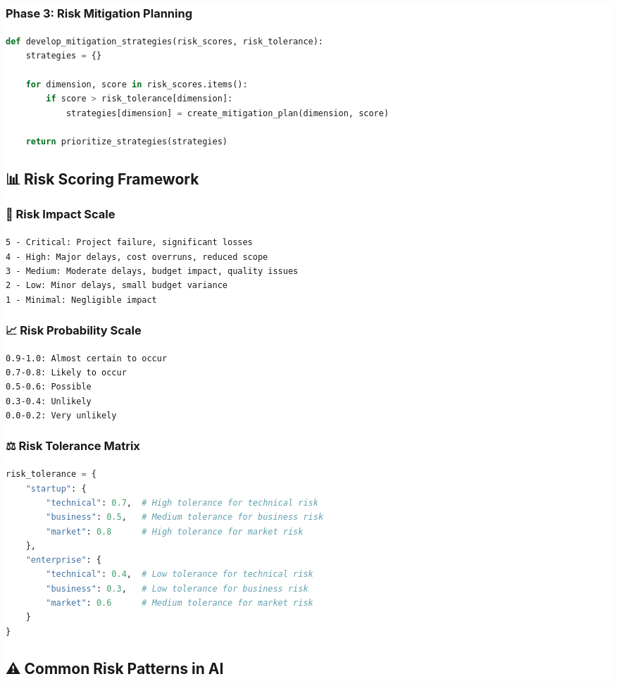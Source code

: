 ### **Phase 3: Risk Mitigation Planning**
```python
def develop_mitigation_strategies(risk_scores, risk_tolerance):
    strategies = {}
    
    for dimension, score in risk_scores.items():
        if score > risk_tolerance[dimension]:
            strategies[dimension] = create_mitigation_plan(dimension, score)
    
    return prioritize_strategies(strategies)
```

## 📊 **Risk Scoring Framework**

### **🎯 Risk Impact Scale**
```
5 - Critical: Project failure, significant losses
4 - High: Major delays, cost overruns, reduced scope
3 - Medium: Moderate delays, budget impact, quality issues
2 - Low: Minor delays, small budget variance
1 - Minimal: Negligible impact
```

### **📈 Risk Probability Scale**
```
0.9-1.0: Almost certain to occur
0.7-0.8: Likely to occur
0.5-0.6: Possible
0.3-0.4: Unlikely
0.0-0.2: Very unlikely
```

### **⚖️ Risk Tolerance Matrix**
```python
risk_tolerance = {
    "startup": {
        "technical": 0.7,  # High tolerance for technical risk
        "business": 0.5,   # Medium tolerance for business risk
        "market": 0.8      # High tolerance for market risk
    },
    "enterprise": {
        "technical": 0.4,  # Low tolerance for technical risk
        "business": 0.3,   # Low tolerance for business risk  
        "market": 0.6      # Medium tolerance for market risk
    }
}
```

## ⚠️ **Common Risk Patterns in AI**

